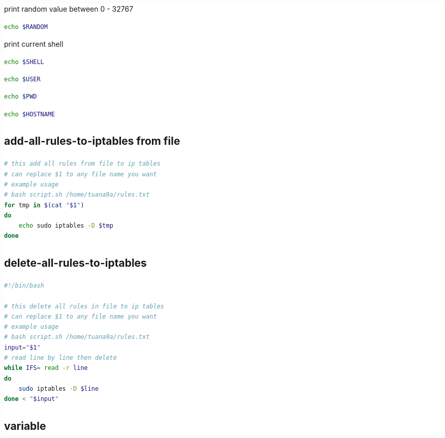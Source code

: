 print random value between 0 - 32767

```bash
echo $RANDOM
```

print current shell

```bash
echo $SHELL
```

```bash
echo $USER
```

```bash
echo $PWD
```

```bash
echo $HOSTNAME
```

## add-all-rules-to-iptables from file

```bash
# this add all rules from file to ip tables
# can replace $1 to any file name you want
# example usage
# bash script.sh /home/tuana9a/rules.txt
for tmp in $(cat "$1")
do
    echo sudo iptables -D $tmp
done
```

## delete-all-rules-to-iptables

```bash
#!/bin/bash

# this delete all rules in file to ip tables
# can replace $1 to any file name you want
# example usage
# bash script.sh /home/tuana9a/rules.txt
input="$1"
# read line by line then delete
while IFS= read -r line
do
    sudo iptables -D $line
done < "$input"
```

## variable
